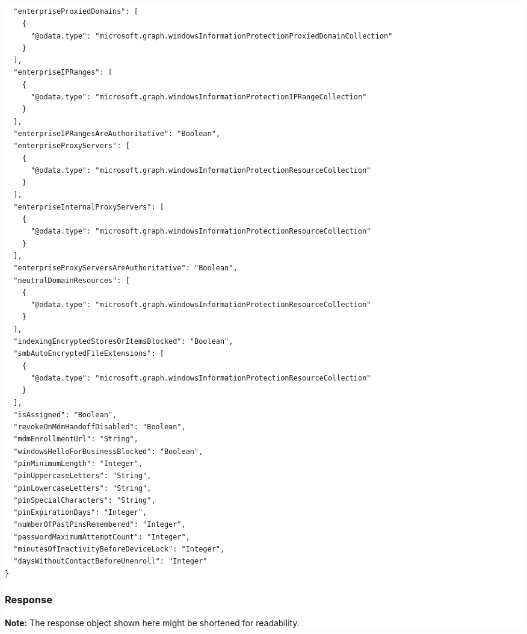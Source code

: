 ``` http
  "enterpriseProxiedDomains": [
    {
      "@odata.type": "microsoft.graph.windowsInformationProtectionProxiedDomainCollection"
    }
  ],
  "enterpriseIPRanges": [
    {
      "@odata.type": "microsoft.graph.windowsInformationProtectionIPRangeCollection"
    }
  ],
  "enterpriseIPRangesAreAuthoritative": "Boolean",
  "enterpriseProxyServers": [
    {
      "@odata.type": "microsoft.graph.windowsInformationProtectionResourceCollection"
    }
  ],
  "enterpriseInternalProxyServers": [
    {
      "@odata.type": "microsoft.graph.windowsInformationProtectionResourceCollection"
    }
  ],
  "enterpriseProxyServersAreAuthoritative": "Boolean",
  "neutralDomainResources": [
    {
      "@odata.type": "microsoft.graph.windowsInformationProtectionResourceCollection"
    }
  ],
  "indexingEncryptedStoresOrItemsBlocked": "Boolean",
  "smbAutoEncryptedFileExtensions": [
    {
      "@odata.type": "microsoft.graph.windowsInformationProtectionResourceCollection"
    }
  ],
  "isAssigned": "Boolean",
  "revokeOnMdmHandoffDisabled": "Boolean",
  "mdmEnrollmentUrl": "String",
  "windowsHelloForBusinessBlocked": "Boolean",
  "pinMinimumLength": "Integer",
  "pinUppercaseLetters": "String",
  "pinLowercaseLetters": "String",
  "pinSpecialCharacters": "String",
  "pinExpirationDays": "Integer",
  "numberOfPastPinsRemembered": "Integer",
  "passwordMaximumAttemptCount": "Integer",
  "minutesOfInactivityBeforeDeviceLock": "Integer",
  "daysWithoutContactBeforeUnenroll": "Integer"
}
```


### Response
**Note:** The response object shown here might be shortened for readability.
